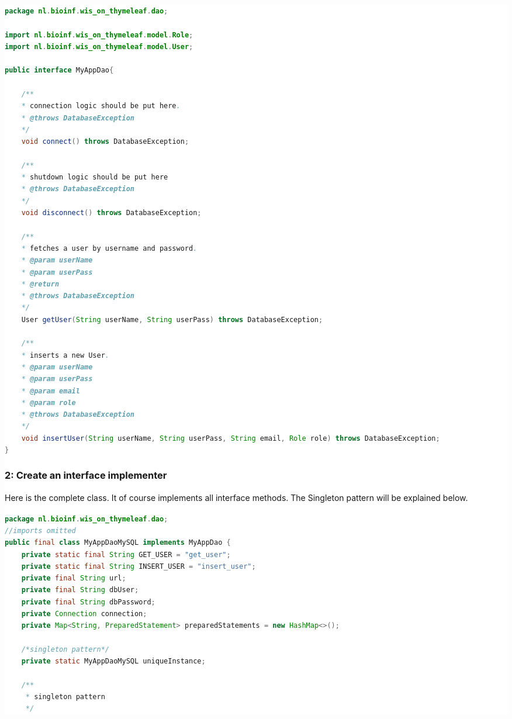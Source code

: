 ```java
package nl.bioinf.wis_on_thymeleaf.dao;

import nl.bioinf.wis_on_thymeleaf.model.Role;
import nl.bioinf.wis_on_thymeleaf.model.User;

public interface MyAppDao{

    /**
    * connection logic should be put here.
    * @throws DatabaseException
    */
    void connect() throws DatabaseException;

    /**
    * shutdown logic should be put here
    * @throws DatabaseException
    */
    void disconnect() throws DatabaseException;

    /**
    * fetches a user by username and password.
    * @param userName
    * @param userPass
    * @return
    * @throws DatabaseException
    */
    User getUser(String userName, String userPass) throws DatabaseException;

    /**
    * inserts a new User.
    * @param userName
    * @param userPass
    * @param email
    * @param role
    * @throws DatabaseException
    */
    void insertUser(String userName, String userPass, String email, Role role) throws DatabaseException;
}
```

### 2: Create an interface implementer

Here is the complete class. It of course implements all interface methods. 
The Singleton pattern will be explained below.

```java
package nl.bioinf.wis_on_thymeleaf.dao;
//imports omitted
public final class MyAppDaoMySQL implements MyAppDao {
    private static final String GET_USER = "get_user";
    private static final String INSERT_USER = "insert_user";
    private final String url;
    private final String dbUser;
    private final String dbPassword;
    private Connection connection;
    private Map<String, PreparedStatement> preparedStatements = new HashMap<>();

    /*singleton pattern*/
    private static MyAppDaoMySQL uniqueInstance;

    /**
     * singleton pattern
     */
```